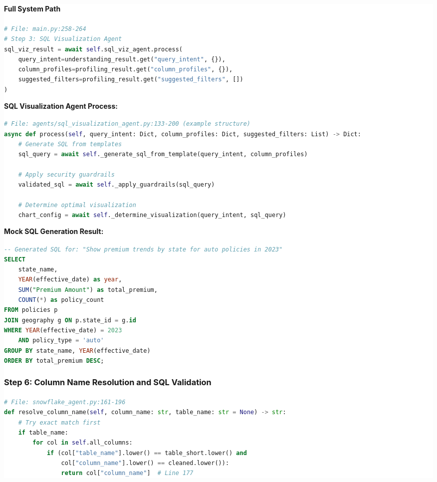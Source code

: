 #### Full System Path
```python
# File: main.py:258-264
# Step 3: SQL Visualization Agent
sql_viz_result = await self.sql_viz_agent.process(
    query_intent=understanding_result.get("query_intent", {}),
    column_profiles=profiling_result.get("column_profiles", {}),
    suggested_filters=profiling_result.get("suggested_filters", [])
)
```

**SQL Visualization Agent Process:**
```python
# File: agents/sql_visualization_agent.py:133-200 (example structure)
async def process(self, query_intent: Dict, column_profiles: Dict, suggested_filters: List) -> Dict:
    # Generate SQL from templates
    sql_query = await self._generate_sql_from_template(query_intent, column_profiles)
    
    # Apply security guardrails
    validated_sql = await self._apply_guardrails(sql_query)
    
    # Determine optimal visualization
    chart_config = await self._determine_visualization(query_intent, sql_query)
```

**Mock SQL Generation Result:**
```sql
-- Generated SQL for: "Show premium trends by state for auto policies in 2023"
SELECT 
    state_name,
    YEAR(effective_date) as year,
    SUM("Premium Amount") as total_premium,
    COUNT(*) as policy_count
FROM policies p
JOIN geography g ON p.state_id = g.id  
WHERE YEAR(effective_date) = 2023 
    AND policy_type = 'auto'
GROUP BY state_name, YEAR(effective_date)
ORDER BY total_premium DESC;
```

### Step 6: Column Name Resolution and SQL Validation

```python
# File: snowflake_agent.py:161-196
def resolve_column_name(self, column_name: str, table_name: str = None) -> str:
    # Try exact match first
    if table_name:
        for col in self.all_columns:
            if (col["table_name"].lower() == table_short.lower() and 
                col["column_name"].lower() == cleaned.lower()):
                return col["column_name"]  # Line 177
```
